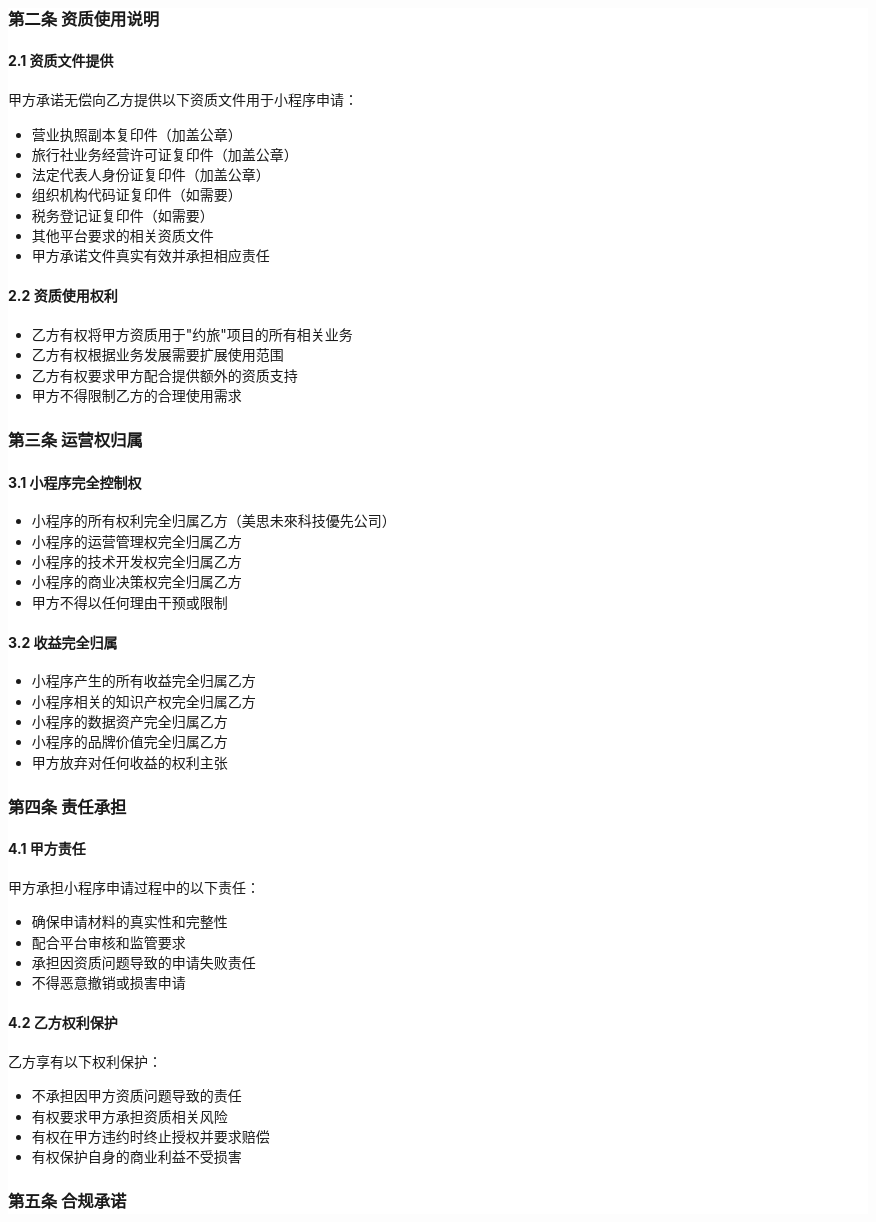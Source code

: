 ### 第二条 资质使用说明

#### 2.1 资质文件提供
甲方承诺无偿向乙方提供以下资质文件用于小程序申请：
- 营业执照副本复印件（加盖公章）
- 旅行社业务经营许可证复印件（加盖公章）
- 法定代表人身份证复印件（加盖公章）
- 组织机构代码证复印件（如需要）
- 税务登记证复印件（如需要）
- 其他平台要求的相关资质文件
- 甲方承诺文件真实有效并承担相应责任

#### 2.2 资质使用权利
- 乙方有权将甲方资质用于"约旅"项目的所有相关业务
- 乙方有权根据业务发展需要扩展使用范围
- 乙方有权要求甲方配合提供额外的资质支持
- 甲方不得限制乙方的合理使用需求

### 第三条 运营权归属

#### 3.1 小程序完全控制权
- 小程序的所有权利完全归属乙方（美思未來科技優先公司）
- 小程序的运营管理权完全归属乙方
- 小程序的技术开发权完全归属乙方
- 小程序的商业决策权完全归属乙方
- 甲方不得以任何理由干预或限制

#### 3.2 收益完全归属
- 小程序产生的所有收益完全归属乙方
- 小程序相关的知识产权完全归属乙方
- 小程序的数据资产完全归属乙方
- 小程序的品牌价值完全归属乙方
- 甲方放弃对任何收益的权利主张

### 第四条 责任承担

#### 4.1 甲方责任
甲方承担小程序申请过程中的以下责任：
- 确保申请材料的真实性和完整性
- 配合平台审核和监管要求
- 承担因资质问题导致的申请失败责任
- 不得恶意撤销或损害申请

#### 4.2 乙方权利保护
乙方享有以下权利保护：
- 不承担因甲方资质问题导致的责任
- 有权要求甲方承担资质相关风险
- 有权在甲方违约时终止授权并要求赔偿
- 有权保护自身的商业利益不受损害

### 第五条 合规承诺
